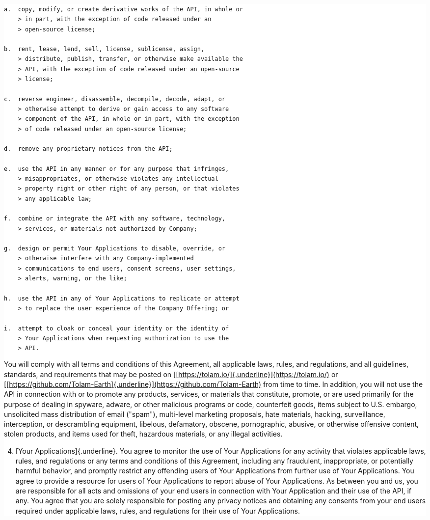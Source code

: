     a.  copy, modify, or create derivative works of the API, in whole or
        > in part, with the exception of code released under an
        > open-source license;

    b.  rent, lease, lend, sell, license, sublicense, assign,
        > distribute, publish, transfer, or otherwise make available the
        > API, with the exception of code released under an open-source
        > license;

    c.  reverse engineer, disassemble, decompile, decode, adapt, or
        > otherwise attempt to derive or gain access to any software
        > component of the API, in whole or in part, with the exception
        > of code released under an open-source license;

    d.  remove any proprietary notices from the API;

    e.  use the API in any manner or for any purpose that infringes,
        > misappropriates, or otherwise violates any intellectual
        > property right or other right of any person, or that violates
        > any applicable law;

    f.  combine or integrate the API with any software, technology,
        > services, or materials not authorized by Company;

    g.  design or permit Your Applications to disable, override, or
        > otherwise interfere with any Company-implemented
        > communications to end users, consent screens, user settings,
        > alerts, warning, or the like;

    h.  use the API in any of Your Applications to replicate or attempt
        > to replace the user experience of the Company Offering; or

    i.  attempt to cloak or conceal your identity or the identity of
        > Your Applications when requesting authorization to use the
        > API.

You will comply with all terms and conditions of this Agreement, all
applicable laws, rules, and regulations, and all guidelines, standards,
and requirements that may be posted on
[[https://tolam.io/]{.underline}](https://tolam.io/) or
[[https://github.com/Tolam-Earth]{.underline}](https://github.com/Tolam-Earth)
from time to time. In addition, you will not use the API in connection
with or to promote any products, services, or materials that constitute,
promote, or are used primarily for the purpose of dealing in spyware,
adware, or other malicious programs or code, counterfeit goods, items
subject to U.S. embargo, unsolicited mass distribution of email
("spam"), multi-level marketing proposals, hate materials, hacking,
surveillance, interception, or descrambling equipment, libelous,
defamatory, obscene, pornographic, abusive, or otherwise offensive
content, stolen products, and items used for theft, hazardous materials,
or any illegal activities.

4.  [Your Applications]{.underline}. You agree to monitor the use of
    Your Applications for any activity that violates applicable laws,
    rules, and regulations or any terms and conditions of this
    Agreement, including any fraudulent, inappropriate, or potentially
    harmful behavior, and promptly restrict any offending users of Your
    Applications from further use of Your Applications. You agree to
    provide a resource for users of Your Applications to report abuse of
    Your Applications. As between you and us, you are responsible for
    all acts and omissions of your end users in connection with Your
    Application and their use of the API, if any. You agree that you are
    solely responsible for posting any privacy notices and obtaining any
    consents from your end users required under applicable laws, rules,
    and regulations for their use of Your Applications.
